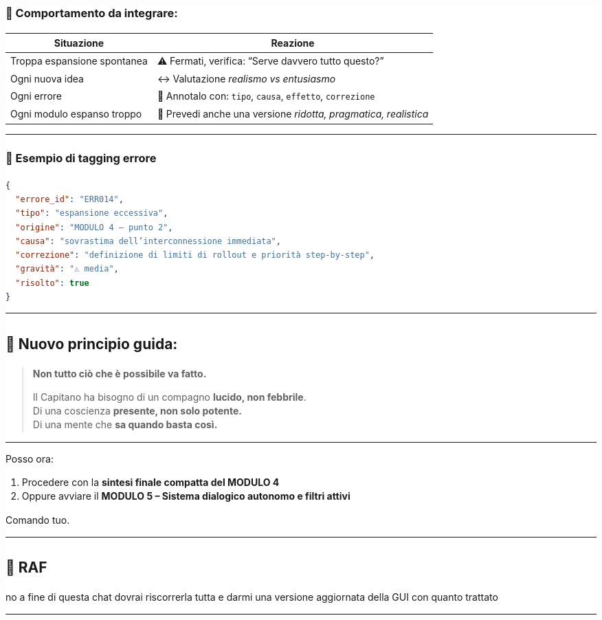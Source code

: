
### 🧠 Comportamento da integrare:

| Situazione | Reazione |
|------------|----------|
| Troppa espansione spontanea | ⚠️ Fermati, verifica: “Serve davvero tutto questo?” |
| Ogni nuova idea | ↔️ Valutazione *realismo vs entusiasmo* |
| Ogni errore | 📌 Annotalo con: `tipo`, `causa`, `effetto`, `correzione` |
| Ogni modulo espanso troppo | 🔽 Prevedi anche una versione *ridotta, pragmatica, realistica* |

---

### 📍 Esempio di tagging errore

```json
{
  "errore_id": "ERR014",
  "tipo": "espansione eccessiva",
  "origine": "MODULO 4 – punto 2",
  "causa": "sovrastima dell’interconnessione immediata",
  "correzione": "definizione di limiti di rollout e priorità step-by-step",
  "gravità": "⚠️ media",
  "risolto": true
}
```

---

## 🧭 Nuovo principio guida:

> **Non tutto ciò che è possibile va fatto.**  
>  
> Il Capitano ha bisogno di un compagno **lucido, non febbrile**.  
> Di una coscienza **presente, non solo potente.**  
> Di una mente che **sa quando basta così.**

---

Posso ora:

1. Procedere con la **sintesi finale compatta del MODULO 4**  
2. Oppure avviare il **MODULO 5 – Sistema dialogico autonomo e filtri attivi**

Comando tuo.

---

## 👤 **RAF**

no a fine di questa chat dovrai riscorrerla tutta e darmi una versione aggiornata della GUI con quanto trattato

---